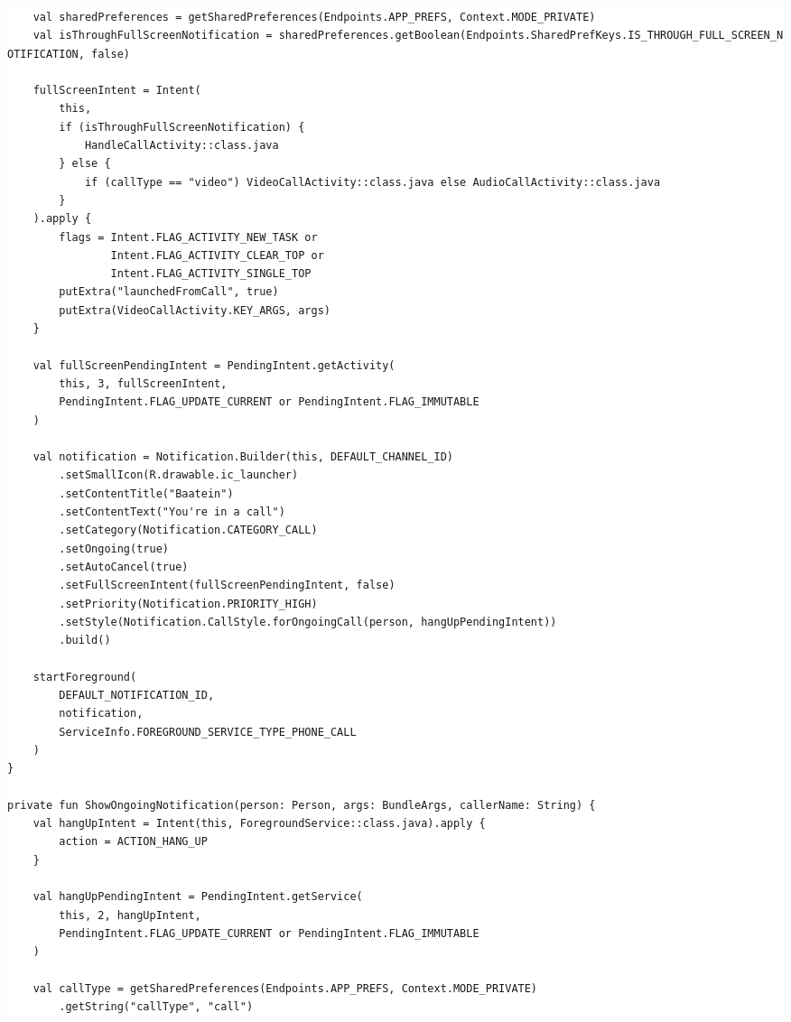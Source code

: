         val sharedPreferences = getSharedPreferences(Endpoints.APP_PREFS, Context.MODE_PRIVATE)
        val isThroughFullScreenNotification = sharedPreferences.getBoolean(Endpoints.SharedPrefKeys.IS_THROUGH_FULL_SCREEN_NOTIFICATION, false)

        fullScreenIntent = Intent(
            this,
            if (isThroughFullScreenNotification) {
                HandleCallActivity::class.java
            } else {
                if (callType == "video") VideoCallActivity::class.java else AudioCallActivity::class.java
            }
        ).apply {
            flags = Intent.FLAG_ACTIVITY_NEW_TASK or
                    Intent.FLAG_ACTIVITY_CLEAR_TOP or
                    Intent.FLAG_ACTIVITY_SINGLE_TOP
            putExtra("launchedFromCall", true)
            putExtra(VideoCallActivity.KEY_ARGS, args)
        }

        val fullScreenPendingIntent = PendingIntent.getActivity(
            this, 3, fullScreenIntent,
            PendingIntent.FLAG_UPDATE_CURRENT or PendingIntent.FLAG_IMMUTABLE
        )

        val notification = Notification.Builder(this, DEFAULT_CHANNEL_ID)
            .setSmallIcon(R.drawable.ic_launcher)
            .setContentTitle("Baatein")
            .setContentText("You're in a call")
            .setCategory(Notification.CATEGORY_CALL)
            .setOngoing(true)
            .setAutoCancel(true)
            .setFullScreenIntent(fullScreenPendingIntent, false)
            .setPriority(Notification.PRIORITY_HIGH)
            .setStyle(Notification.CallStyle.forOngoingCall(person, hangUpPendingIntent))
            .build()

        startForeground(
            DEFAULT_NOTIFICATION_ID,
            notification,
            ServiceInfo.FOREGROUND_SERVICE_TYPE_PHONE_CALL
        )
    }

    private fun ShowOngoingNotification(person: Person, args: BundleArgs, callerName: String) {
        val hangUpIntent = Intent(this, ForegroundService::class.java).apply {
            action = ACTION_HANG_UP
        }

        val hangUpPendingIntent = PendingIntent.getService(
            this, 2, hangUpIntent,
            PendingIntent.FLAG_UPDATE_CURRENT or PendingIntent.FLAG_IMMUTABLE
        )

        val callType = getSharedPreferences(Endpoints.APP_PREFS, Context.MODE_PRIVATE)
            .getString("callType", "call")

